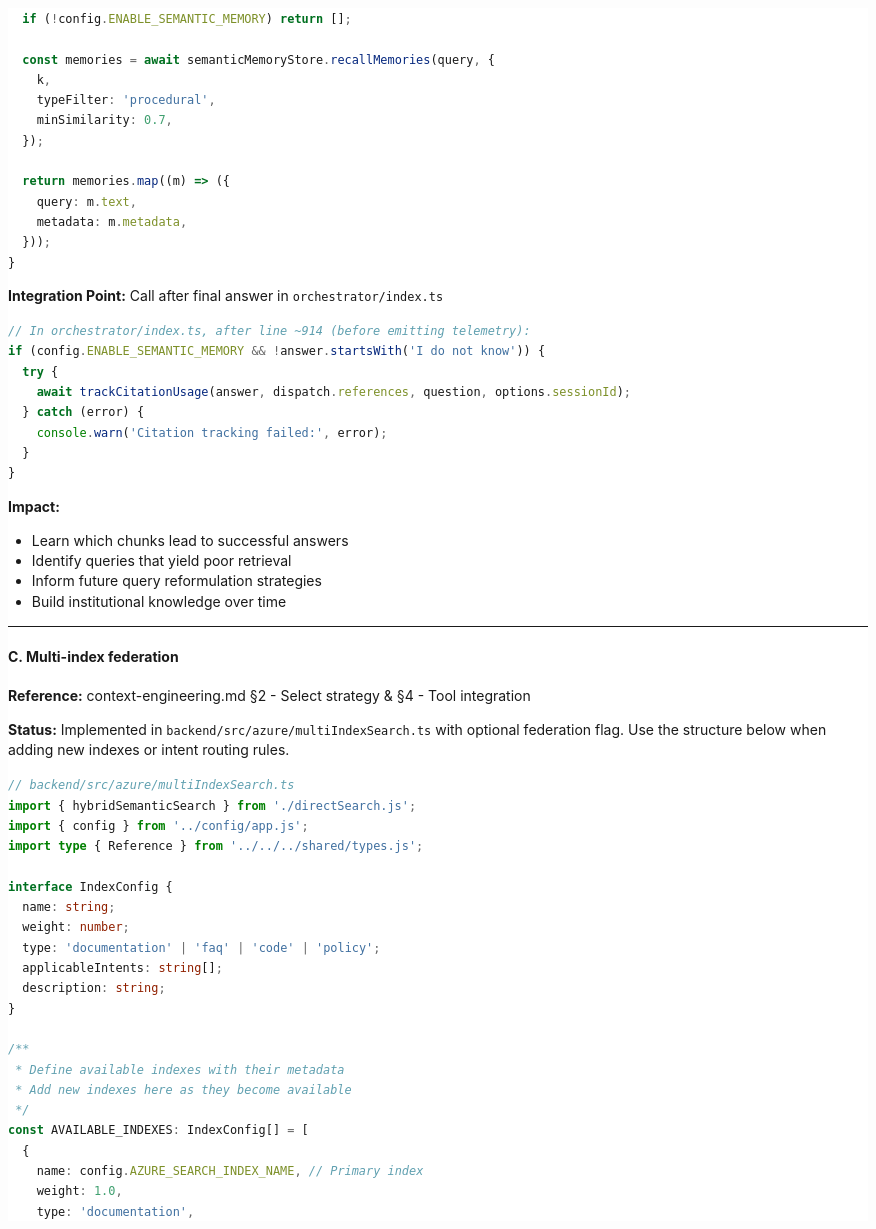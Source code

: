 ```typescript
  if (!config.ENABLE_SEMANTIC_MEMORY) return [];

  const memories = await semanticMemoryStore.recallMemories(query, {
    k,
    typeFilter: 'procedural',
    minSimilarity: 0.7,
  });

  return memories.map((m) => ({
    query: m.text,
    metadata: m.metadata,
  }));
}
```

**Integration Point:** Call after final answer in `orchestrator/index.ts`

```typescript
// In orchestrator/index.ts, after line ~914 (before emitting telemetry):
if (config.ENABLE_SEMANTIC_MEMORY && !answer.startsWith('I do not know')) {
  try {
    await trackCitationUsage(answer, dispatch.references, question, options.sessionId);
  } catch (error) {
    console.warn('Citation tracking failed:', error);
  }
}
```

**Impact:**

- Learn which chunks lead to successful answers
- Identify queries that yield poor retrieval
- Inform future query reformulation strategies
- Build institutional knowledge over time

---

#### C. Multi-index federation

**Reference:** context-engineering.md §2 - Select strategy & §4 - Tool integration

**Status:** Implemented in `backend/src/azure/multiIndexSearch.ts` with optional federation flag. Use the structure below when adding new indexes or intent routing rules.

```typescript
// backend/src/azure/multiIndexSearch.ts
import { hybridSemanticSearch } from './directSearch.js';
import { config } from '../config/app.js';
import type { Reference } from '../../../shared/types.js';

interface IndexConfig {
  name: string;
  weight: number;
  type: 'documentation' | 'faq' | 'code' | 'policy';
  applicableIntents: string[];
  description: string;
}

/**
 * Define available indexes with their metadata
 * Add new indexes here as they become available
 */
const AVAILABLE_INDEXES: IndexConfig[] = [
  {
    name: config.AZURE_SEARCH_INDEX_NAME, // Primary index
    weight: 1.0,
    type: 'documentation',
```